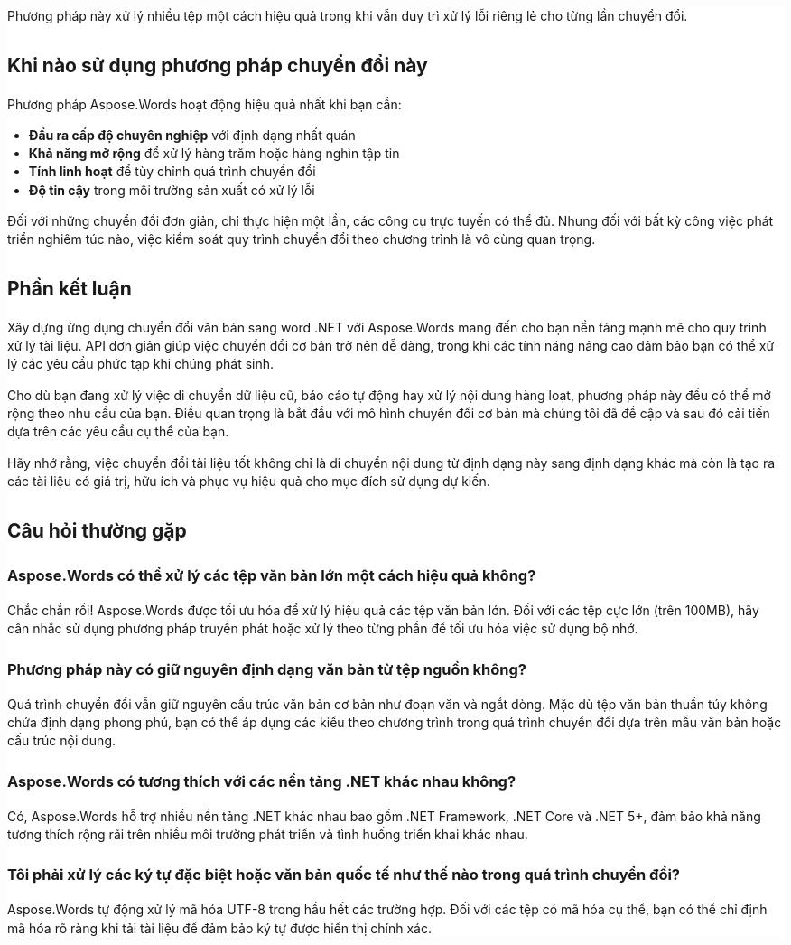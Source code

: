 Phương pháp này xử lý nhiều tệp một cách hiệu quả trong khi vẫn duy trì xử lý lỗi riêng lẻ cho từng lần chuyển đổi.

## Khi nào sử dụng phương pháp chuyển đổi này

Phương pháp Aspose.Words hoạt động hiệu quả nhất khi bạn cần:

- **Đầu ra cấp độ chuyên nghiệp** với định dạng nhất quán
- **Khả năng mở rộng** để xử lý hàng trăm hoặc hàng nghìn tập tin
- **Tính linh hoạt** để tùy chỉnh quá trình chuyển đổi
- **Độ tin cậy** trong môi trường sản xuất có xử lý lỗi

Đối với những chuyển đổi đơn giản, chỉ thực hiện một lần, các công cụ trực tuyến có thể đủ. Nhưng đối với bất kỳ công việc phát triển nghiêm túc nào, việc kiểm soát quy trình chuyển đổi theo chương trình là vô cùng quan trọng.

## Phần kết luận

Xây dựng ứng dụng chuyển đổi văn bản sang word .NET với Aspose.Words mang đến cho bạn nền tảng mạnh mẽ cho quy trình xử lý tài liệu. API đơn giản giúp việc chuyển đổi cơ bản trở nên dễ dàng, trong khi các tính năng nâng cao đảm bảo bạn có thể xử lý các yêu cầu phức tạp khi chúng phát sinh.

Cho dù bạn đang xử lý việc di chuyển dữ liệu cũ, báo cáo tự động hay xử lý nội dung hàng loạt, phương pháp này đều có thể mở rộng theo nhu cầu của bạn. Điều quan trọng là bắt đầu với mô hình chuyển đổi cơ bản mà chúng tôi đã đề cập và sau đó cải tiến dựa trên các yêu cầu cụ thể của bạn.

Hãy nhớ rằng, việc chuyển đổi tài liệu tốt không chỉ là di chuyển nội dung từ định dạng này sang định dạng khác mà còn là tạo ra các tài liệu có giá trị, hữu ích và phục vụ hiệu quả cho mục đích sử dụng dự kiến.

## Câu hỏi thường gặp

### Aspose.Words có thể xử lý các tệp văn bản lớn một cách hiệu quả không?
Chắc chắn rồi! Aspose.Words được tối ưu hóa để xử lý hiệu quả các tệp văn bản lớn. Đối với các tệp cực lớn (trên 100MB), hãy cân nhắc sử dụng phương pháp truyền phát hoặc xử lý theo từng phần để tối ưu hóa việc sử dụng bộ nhớ.

### Phương pháp này có giữ nguyên định dạng văn bản từ tệp nguồn không?
Quá trình chuyển đổi vẫn giữ nguyên cấu trúc văn bản cơ bản như đoạn văn và ngắt dòng. Mặc dù tệp văn bản thuần túy không chứa định dạng phong phú, bạn có thể áp dụng các kiểu theo chương trình trong quá trình chuyển đổi dựa trên mẫu văn bản hoặc cấu trúc nội dung.

### Aspose.Words có tương thích với các nền tảng .NET khác nhau không?
Có, Aspose.Words hỗ trợ nhiều nền tảng .NET khác nhau bao gồm .NET Framework, .NET Core và .NET 5+, đảm bảo khả năng tương thích rộng rãi trên nhiều môi trường phát triển và tình huống triển khai khác nhau.

### Tôi phải xử lý các ký tự đặc biệt hoặc văn bản quốc tế như thế nào trong quá trình chuyển đổi?
Aspose.Words tự động xử lý mã hóa UTF-8 trong hầu hết các trường hợp. Đối với các tệp có mã hóa cụ thể, bạn có thể chỉ định mã hóa rõ ràng khi tải tài liệu để đảm bảo ký tự được hiển thị chính xác.
